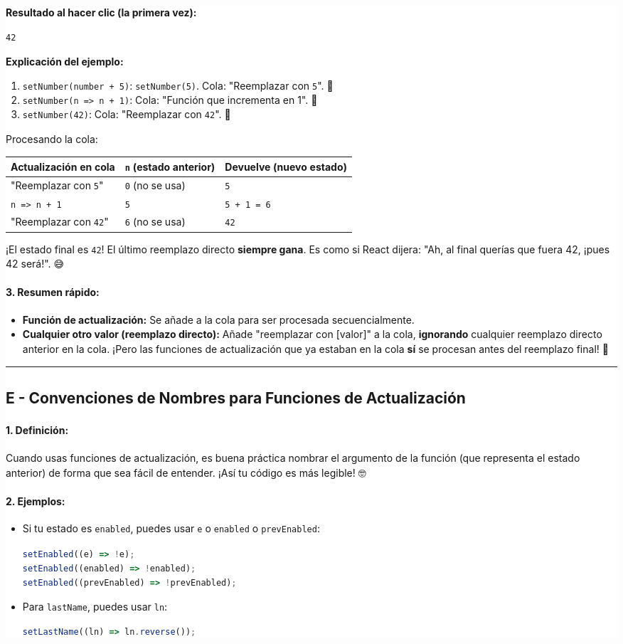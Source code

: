 **Resultado al hacer clic (la primera vez):**

```
42
```

**Explicación del ejemplo:**

1.  `setNumber(number + 5)`: `setNumber(5)`. Cola: "Reemplazar con `5`". 📝
2.  `setNumber(n => n + 1)`: Cola: "Función que incrementa en 1". 📝
3.  `setNumber(42)`: Cola: "Reemplazar con `42`". 📝

Procesando la cola:

| Actualización en cola | `n` (estado anterior) | Devuelve (nuevo estado) |
| --------------------- | --------------------- | ----------------------- |
| "Reemplazar con `5`"  | `0` (no se usa)       | `5`                     |
| `n => n + 1`          | `5`                   | `5 + 1 = 6`             |
| "Reemplazar con `42`" | `6` (no se usa)       | `42`                    |

¡El estado final es `42`! El último reemplazo directo **siempre gana**. Es como si React dijera: "Ah, al final querías que fuera 42, ¡pues 42 será!". 😅

#### 3. **Resumen rápido:**

- **Función de actualización:** Se añade a la cola para ser procesada secuencialmente.
- **Cualquier otro valor (reemplazo directo):** Añade "reemplazar con [valor]" a la cola, **ignorando** cualquier reemplazo directo anterior en la cola. ¡Pero las funciones de actualización que ya estaban en la cola **sí** se procesan antes del reemplazo final! 🤯

---

## E - Convenciones de Nombres para Funciones de Actualización

#### 1. **Definición:**

Cuando usas funciones de actualización, es buena práctica nombrar el argumento de la función (que representa el estado anterior) de forma que sea fácil de entender. ¡Así tu código es más legible! 🤓

#### 2. **Ejemplos:**

- Si tu estado es `enabled`, puedes usar `e` o `enabled` o `prevEnabled`:

  ```javascript
  setEnabled((e) => !e);
  setEnabled((enabled) => !enabled);
  setEnabled((prevEnabled) => !prevEnabled);
  ```

- Para `lastName`, puedes usar `ln`:

  ```javascript
  setLastName((ln) => ln.reverse());
  ```
